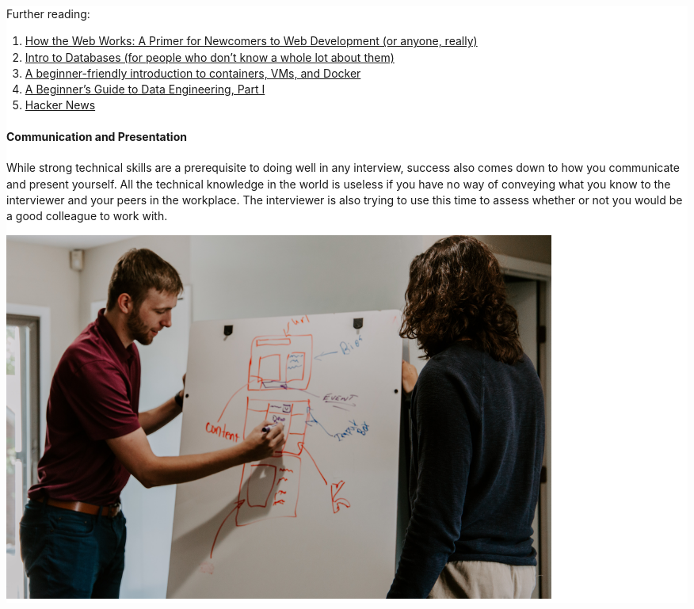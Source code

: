 Further reading:



1. [How the Web Works: A Primer for Newcomers to Web Development (or anyone, really)](https://www.freecodecamp.org/news/how-the-web-works-a-primer-for-newcomers-to-web-development-or-anyone-really-b4584e63585c/)
2. [Intro to Databases (for people who don’t know a whole lot about them)](https://medium.com/@rwilliams_bv/intro-to-databases-for-people-who-dont-know-a-whole-lot-about-them-a64ae9af712)
3. [A beginner-friendly introduction to containers, VMs, and Docker](https://www.preethikasireddy.com/post/a-beginner-friendly-introduction-to-containers-vms-and-docker)
4. [A Beginner’s Guide to Data Engineering, Part I](https://medium.com/@rchang/a-beginners-guide-to-data-engineering-the-series-finale-2cc92ff14b0)
5. [Hacker News](https://news.ycombinator.com/)


#### Communication and Presentation

While strong technical skills are a prerequisite to doing well in any interview, success also comes down to how you communicate and present yourself. All the technical knowledge in the world is useless if you have no way of conveying what you know to the interviewer and your peers in the workplace. The interviewer is also trying to use this time to assess whether or not you would be a good colleague to work with. 

<img src="/assets/coop-guide/presentation.jpg" class="center" style="width:80%">
